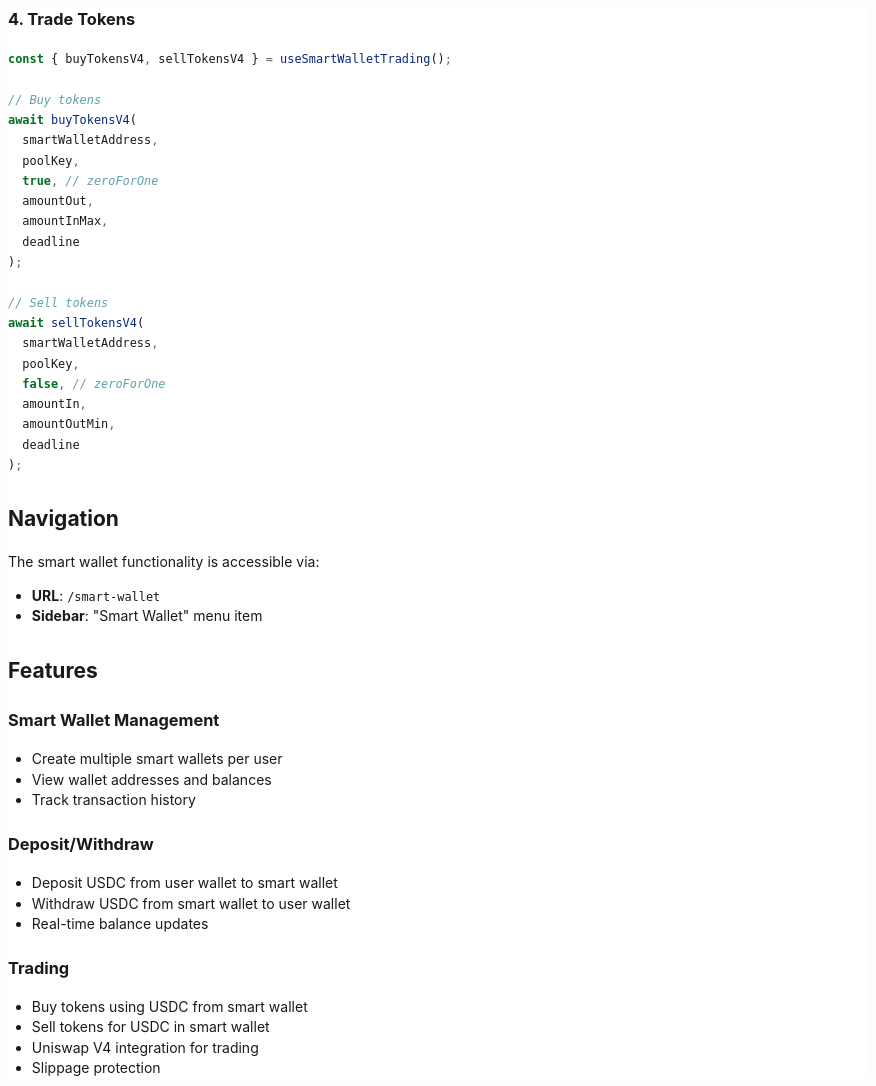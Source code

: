 ### 4. Trade Tokens

```typescript
const { buyTokensV4, sellTokensV4 } = useSmartWalletTrading();

// Buy tokens
await buyTokensV4(
  smartWalletAddress,
  poolKey,
  true, // zeroForOne
  amountOut,
  amountInMax,
  deadline
);

// Sell tokens
await sellTokensV4(
  smartWalletAddress,
  poolKey,
  false, // zeroForOne
  amountIn,
  amountOutMin,
  deadline
);
```

## Navigation

The smart wallet functionality is accessible via:
- **URL**: `/smart-wallet`
- **Sidebar**: "Smart Wallet" menu item

## Features

### Smart Wallet Management
- Create multiple smart wallets per user
- View wallet addresses and balances
- Track transaction history

### Deposit/Withdraw
- Deposit USDC from user wallet to smart wallet
- Withdraw USDC from smart wallet to user wallet
- Real-time balance updates

### Trading
- Buy tokens using USDC from smart wallet
- Sell tokens for USDC in smart wallet
- Uniswap V4 integration for trading
- Slippage protection
